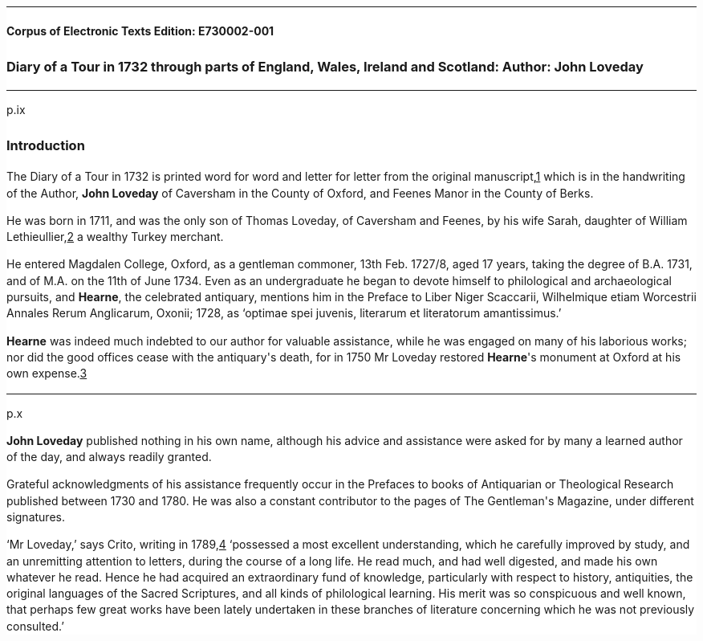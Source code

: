 


---


#### Corpus of Electronic Texts Edition: E730002-001


### Diary of a Tour in 1732 through parts of England, Wales, Ireland and Scotland: Author: John Loveday




---

p.ix


### Introduction


 The Diary of a Tour in 1732 is printed word for word and letter for letter from the original manuscript,[1](javascript:footNote('E730002-001/note001.html')) which is in the handwriting of the Author, **John Loveday** of Caversham in the County of Oxford, and Feenes Manor in the County of Berks.


He was born in 1711, and was the only son of Thomas Loveday, of Caversham and Feenes, by his wife Sarah, daughter of William Lethieullier,[2](javascript:footNote('E730002-001/note002.html')) a wealthy Turkey merchant.


He entered Magdalen College, Oxford, as a gentleman commoner, 13th Feb. 1727/8, aged 17 years, taking the degree of B.A. 1731, and of M.A. on the 11th of June 1734. Even as an undergraduate he began to devote himself to philological and archaeological pursuits, and **Hearne**, the celebrated antiquary, mentions him in the Preface to Liber Niger Scaccarii, Wilhelmique etiam Worcestrii Annales Rerum Anglicarum, Oxonii; 1728, as ‘optimae spei juvenis, literarum et literatorum amantissimus.’


**Hearne** was indeed much indebted to our author for valuable assistance, while he was engaged on many of his laborious works; nor did the good offices cease with the antiquary's death, for in 1750 Mr Loveday restored **Hearne**'s monument at Oxford at his own expense.[3](javascript:footNote('E730002-001/note003.html'))




---

p.x


**John Loveday** published nothing in his own name, although his advice and assistance were asked for by many a learned author of the day, and always readily granted.


Grateful acknowledgments of his assistance frequently occur in the Prefaces to books of Antiquarian or Theological Research published between 1730 and 1780. He was also a constant contributor to the pages of The Gentleman's Magazine, under different signatures.


‘Mr Loveday,’ says Crito, writing in 1789,[4](javascript:footNote('E730002-001/note004.html')) ‘possessed a most excellent understanding, which he carefully improved by study, and an unremitting attention to letters, during the course of a long life. He read much, and had well digested, and made his own whatever he read. Hence he had acquired an extraordinary fund of knowledge, particularly with respect to history, antiquities, the original languages of the Sacred Scriptures, and all kinds of philological learning. His merit was so conspicuous and well known, that perhaps few great works have been lately undertaken in these branches of literature concerning which he was not previously consulted.’
